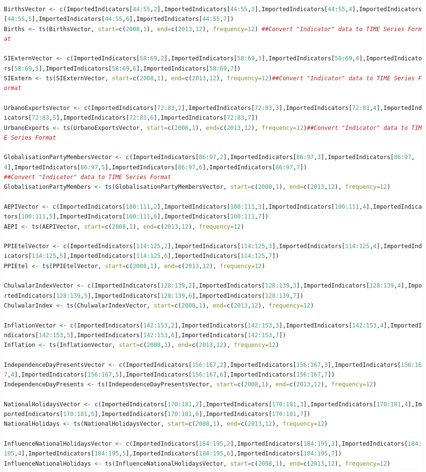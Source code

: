 ```r
BirthsVector <- c(ImportedIndicators[44:55,2],ImportedIndicators[44:55,3],ImportedIndicators[44:55,4],ImportedIndicators[44:55,5],ImportedIndicators[44:55,6],ImportedIndicators[44:55,7])
Births <- ts(BirthsVector, start=c(2008,1), end=c(2013,12), frequency=12) ##Convert "Indicator" data to TIME Series Format

SIExternVector <- c(ImportedIndicators[58:69,2],ImportedIndicators[58:69,3],ImportedIndicators[58:69,4],ImportedIndicators[58:69,5],ImportedIndicators[58:69,6],ImportedIndicators[58:69,7])
SIExtern <- ts(SIExternVector, start=c(2008,1), end=c(2013,12), frequency=12)##Convert "Indicator" data to TIME Series Format

UrbanoExportsVector <- c(ImportedIndicators[72:83,2],ImportedIndicators[72:83,3],ImportedIndicators[72:83,4],ImportedIndicators[72:83,5],ImportedIndicators[72:83,6],ImportedIndicators[72:83,7])
UrbanoExports <- ts(UrbanoExportsVector, start=c(2008,1), end=c(2013,12), frequency=12)##Convert "Indicator" data to TIME Series Format

GlobalisationPartyMembersVector <- c(ImportedIndicators[86:97,2],ImportedIndicators[86:97,3],ImportedIndicators[86:97,4],ImportedIndicators[86:97,5],ImportedIndicators[86:97,6],ImportedIndicators[86:97,7])
##Convert "Indicator" data to TIME Series Format
GlobalisationPartyMembers <- ts(GlobalisationPartyMembersVector, start=c(2008,1), end=c(2013,12), frequency=12)

AEPIVector <- c(ImportedIndicators[100:111,2],ImportedIndicators[100:111,3],ImportedIndicators[100:111,4],ImportedIndicators[100:111,5],ImportedIndicators[100:111,6],ImportedIndicators[100:111,7])
AEPI <- ts(AEPIVector, start=c(2008,1), end=c(2013,12), frequency=12)

PPIEtelVector <- c(ImportedIndicators[114:125,2],ImportedIndicators[114:125,3],ImportedIndicators[114:125,4],ImportedIndicators[114:125,5],ImportedIndicators[114:125,6],ImportedIndicators[114:125,7])
PPIEtel <- ts(PPIEtelVector, start=c(2008,1), end=c(2013,12), frequency=12)

ChulwalarIndexVector <- c(ImportedIndicators[128:139,2],ImportedIndicators[128:139,3],ImportedIndicators[128:139,4],ImportedIndicators[128:139,5],ImportedIndicators[128:139,6],ImportedIndicators[128:139,7])
ChulwalarIndex <- ts(ChulwalarIndexVector, start=c(2008,1), end=c(2013,12), frequency=12)

InflationVector <- c(ImportedIndicators[142:153,2],ImportedIndicators[142:153,3],ImportedIndicators[142:153,4],ImportedIndicators[142:153,5],ImportedIndicators[142:153,6],ImportedIndicators[142:153,7])
Inflation <- ts(InflationVector, start=c(2008,1), end=c(2013,12), frequency=12)

IndependenceDayPresentsVector <- c(ImportedIndicators[156:167,2],ImportedIndicators[156:167,3],ImportedIndicators[156:167,4],ImportedIndicators[156:167,5],ImportedIndicators[156:167,6],ImportedIndicators[156:167,7])
IndependenceDayPresents <- ts(IndependenceDayPresentsVector, start=c(2008,1), end=c(2013,12), frequency=12)

NationalHolidaysVector <- c(ImportedIndicators[170:181,2],ImportedIndicators[170:181,3],ImportedIndicators[170:181,4],ImportedIndicators[170:181,5],ImportedIndicators[170:181,6],ImportedIndicators[170:181,7])
NationalHolidays <- ts(NationalHolidaysVector, start=c(2008,1), end=c(2013,12), frequency=12)

InfluenceNationalHolidaysVector <- c(ImportedIndicators[184:195,2],ImportedIndicators[184:195,3],ImportedIndicators[184:195,4],ImportedIndicators[184:195,5],ImportedIndicators[184:195,6],ImportedIndicators[184:195,7])
InfluenceNationalHolidays <- ts(InfluenceNationalHolidaysVector, start=c(2008,1), end=c(2013,12), frequency=12)
```
